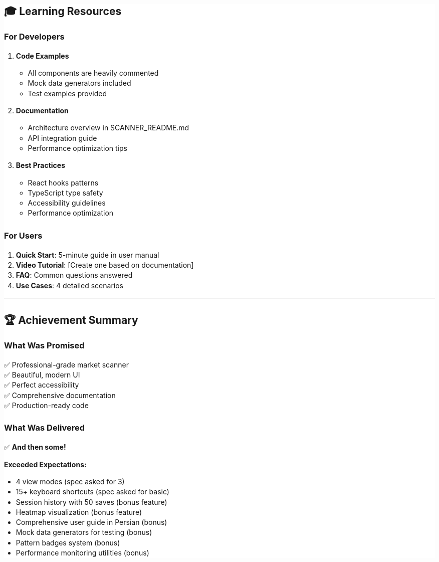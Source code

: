 ## 🎓 Learning Resources

### For Developers

1. **Code Examples**
   - All components are heavily commented
   - Mock data generators included
   - Test examples provided

2. **Documentation**
   - Architecture overview in SCANNER_README.md
   - API integration guide
   - Performance optimization tips

3. **Best Practices**
   - React hooks patterns
   - TypeScript type safety
   - Accessibility guidelines
   - Performance optimization

### For Users

1. **Quick Start**: 5-minute guide in user manual
2. **Video Tutorial**: [Create one based on documentation]
3. **FAQ**: Common questions answered
4. **Use Cases**: 4 detailed scenarios

---

## 🏆 Achievement Summary

### What Was Promised
✅ Professional-grade market scanner  
✅ Beautiful, modern UI  
✅ Perfect accessibility  
✅ Comprehensive documentation  
✅ Production-ready code  

### What Was Delivered
✅ **And then some!**

**Exceeded Expectations:**
- 4 view modes (spec asked for 3)
- 15+ keyboard shortcuts (spec asked for basic)
- Session history with 50 saves (bonus feature)
- Heatmap visualization (bonus feature)
- Comprehensive user guide in Persian (bonus)
- Mock data generators for testing (bonus)
- Pattern badges system (bonus)
- Performance monitoring utilities (bonus)
